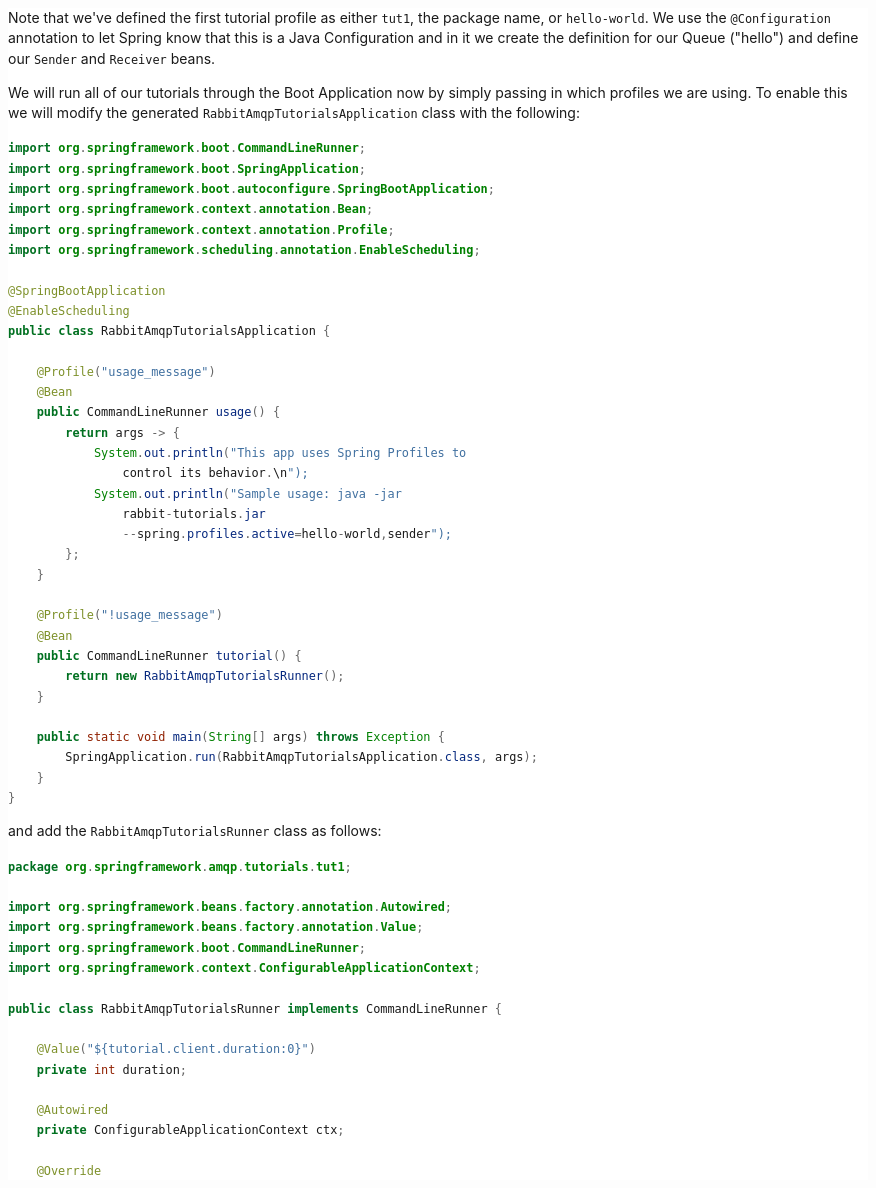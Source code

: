 Note that we've defined the first tutorial profile as either `tut1`,
the package name, or `hello-world`. We use the `@Configuration` annotation to
let Spring know that this is a Java Configuration and in it we
create the definition for our Queue ("hello") and define our
`Sender` and `Receiver` beans.

We will run all of our tutorials through the Boot Application
now by simply passing in which profiles we are using. To enable
this we will modify the generated  `RabbitAmqpTutorialsApplication` class
with the following:

```java
import org.springframework.boot.CommandLineRunner;
import org.springframework.boot.SpringApplication;
import org.springframework.boot.autoconfigure.SpringBootApplication;
import org.springframework.context.annotation.Bean;
import org.springframework.context.annotation.Profile;
import org.springframework.scheduling.annotation.EnableScheduling;

@SpringBootApplication
@EnableScheduling
public class RabbitAmqpTutorialsApplication {

    @Profile("usage_message")
    @Bean
    public CommandLineRunner usage() {
        return args -> {
            System.out.println("This app uses Spring Profiles to
                control its behavior.\n");
            System.out.println("Sample usage: java -jar
                rabbit-tutorials.jar
                --spring.profiles.active=hello-world,sender");
        };
    }

    @Profile("!usage_message")
    @Bean
    public CommandLineRunner tutorial() {
        return new RabbitAmqpTutorialsRunner();
    }

    public static void main(String[] args) throws Exception {
        SpringApplication.run(RabbitAmqpTutorialsApplication.class, args);
    }
}
```

and add the `RabbitAmqpTutorialsRunner` class as follows:

```java
package org.springframework.amqp.tutorials.tut1;

import org.springframework.beans.factory.annotation.Autowired;
import org.springframework.beans.factory.annotation.Value;
import org.springframework.boot.CommandLineRunner;
import org.springframework.context.ConfigurableApplicationContext;

public class RabbitAmqpTutorialsRunner implements CommandLineRunner {

    @Value("${tutorial.client.duration:0}")
    private int duration;

    @Autowired
    private ConfigurableApplicationContext ctx;

    @Override
```
